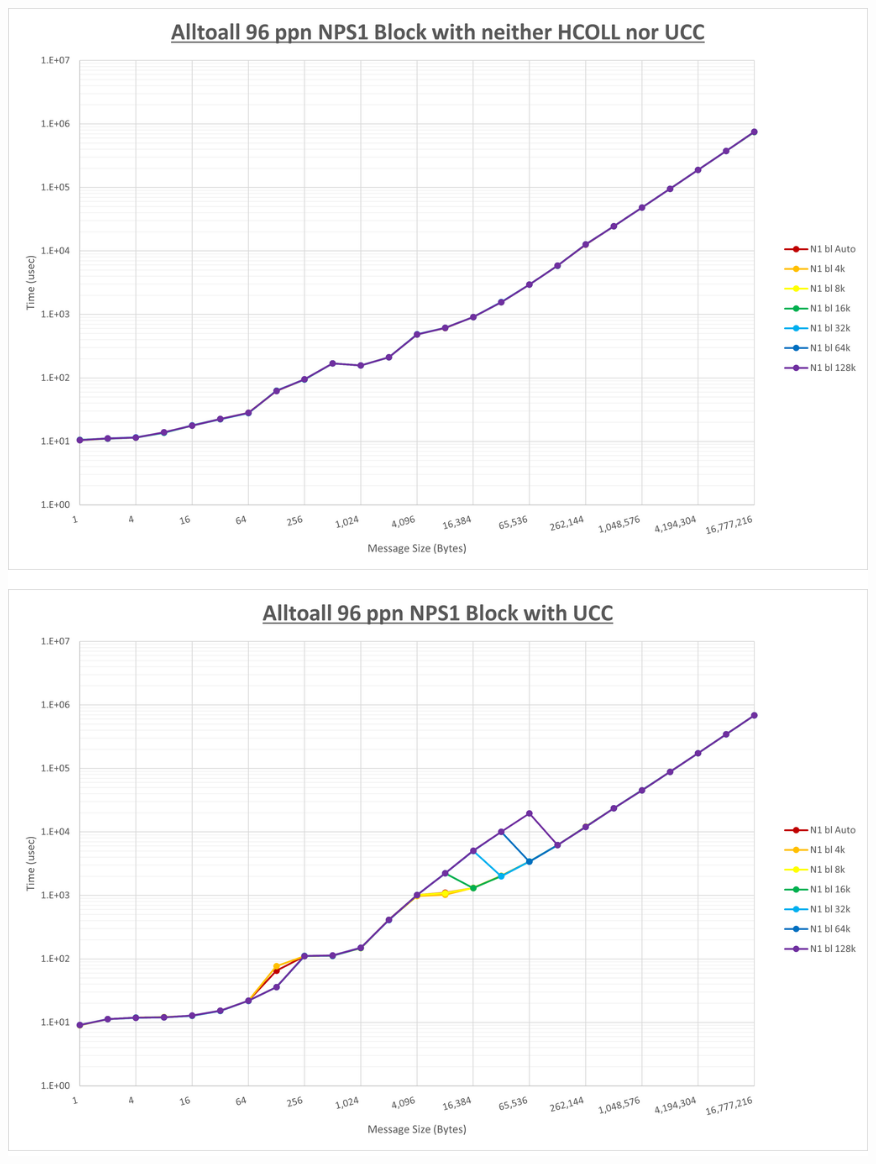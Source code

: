 ![Alltoall 96 processes NPS1 no coll](ata_96_n1_bl_no.png)

![Alltoall 96 processes NPS1 UCC](ata_96_n1_bl_uc.png)
